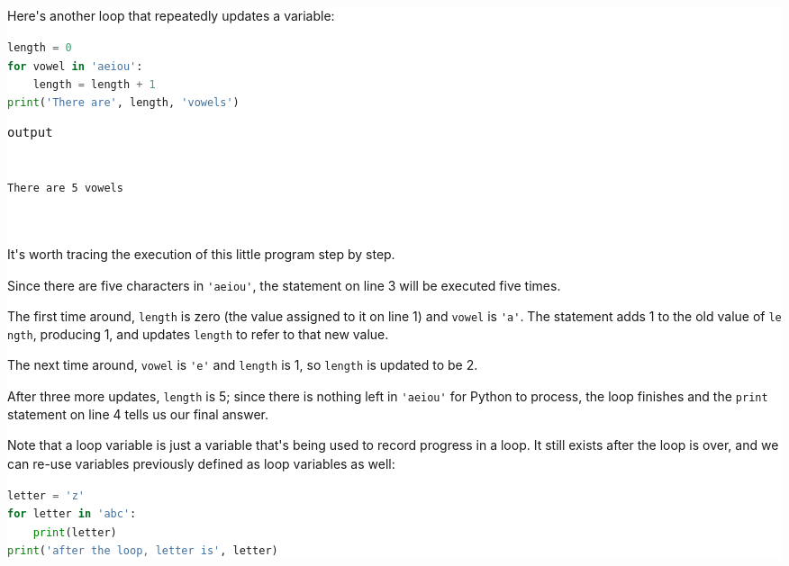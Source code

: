 
Here's another loop that repeatedly updates a variable:






```python
length = 0
for vowel in 'aeiou':
    length = length + 1
print('There are', length, 'vowels')
```

<pre class="output">
<div class="output_label">output</div>
<code class="text">
There are 5 vowels

</code>
</pre>





It's worth tracing the execution of this little program step by step.

Since there are five characters in `'aeiou'`,
the statement on line 3 will be executed five times.

The first time around,
`length` is zero (the value assigned to it on line 1)
and `vowel` is `'a'`.
The statement adds 1 to the old value of `length`,
producing 1,
and updates `length` to refer to that new value.

The next time around,
`vowel` is `'e'` and `length` is 1,
so `length` is updated to be 2.

After three more updates,
`length` is 5;
since there is nothing left in `'aeiou'` for Python to process,
the loop finishes
and the `print` statement on line 4 tells us our final answer.

Note that a loop variable is just a variable that's being used to record progress in a loop.
It still exists after the loop is over,
and we can re-use variables previously defined as loop variables as well:






```python
letter = 'z'
for letter in 'abc':
    print(letter)
print('after the loop, letter is', letter)
```
